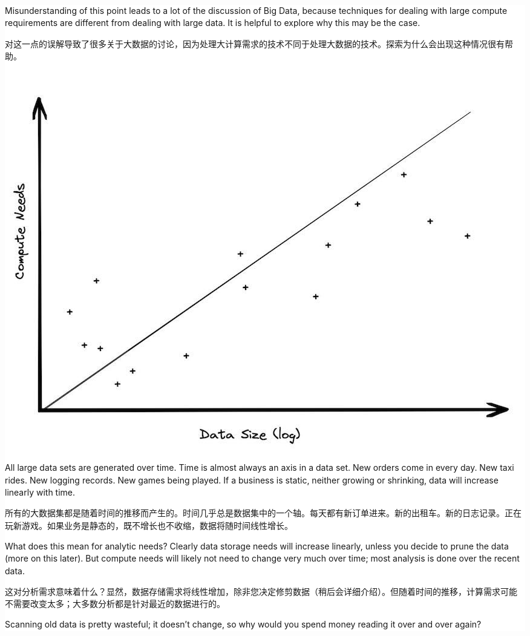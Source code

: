 Misunderstanding of this point leads to a lot of the discussion of Big Data, because techniques for dealing with large compute requirements are different from dealing with large data. It is helpful to explore why this may be the case.  

对这一点的误解导致了很多关于大数据的讨论，因为处理大计算需求的技术不同于处理大数据的技术。探索为什么会出现这种情况很有帮助。

![compute power increasing faster than data sizes](image_5_81566ed0de.jpg)

All large data sets are generated over time. Time is almost always an axis in a data set. New orders come in every day. New taxi rides. New logging records. New games being played. If a business is static, neither growing or shrinking, data will increase linearly with time.  

所有的大数据集都是随着时间的推移而产生的。时间几乎总是数据集中的一个轴。每天都有新订单进来。新的出租车。新的日志记录。正在玩新游戏。如果业务是静态的，既不增长也不收缩，数据将随时间线性增长。  

What does this mean for analytic needs? Clearly data storage needs will increase linearly, unless you decide to prune the data (more on this later). But compute needs will likely not need to change very much over time; most analysis is done over the recent data.  

这对分析需求意味着什么？显然，数据存储需求将线性增加，除非您决定修剪数据（稍后会详细介绍）。但随着时间的推移，计算需求可能不需要改变太多；大多数分析都是针对最近的数据进行的。  

Scanning old data is pretty wasteful; it doesn’t change, so why would you spend money reading it over and over again?  
